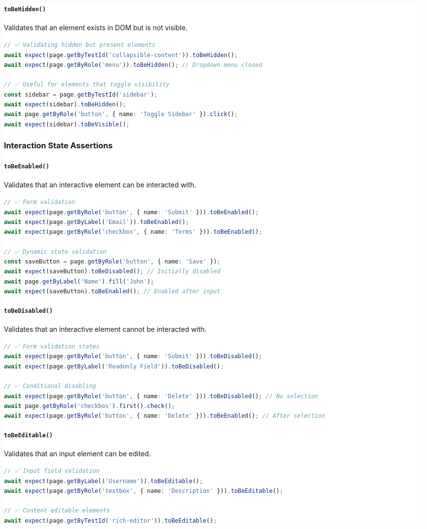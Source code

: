 #### `toBeHidden()`

Validates that an element exists in DOM but is not visible.

```typescript
// ✅ Validating hidden but present elements
await expect(page.getByTestId('collapsible-content')).toBeHidden();
await expect(page.getByRole('menu')).toBeHidden(); // Dropdown menu closed

// ✅ Useful for elements that toggle visibility
const sidebar = page.getByTestId('sidebar');
await expect(sidebar).toBeHidden();
await page.getByRole('button', { name: 'Toggle Sidebar' }).click();
await expect(sidebar).toBeVisible();
```

### Interaction State Assertions

#### `toBeEnabled()`

Validates that an interactive element can be interacted with.

```typescript
// ✅ Form validation
await expect(page.getByRole('button', { name: 'Submit' })).toBeEnabled();
await expect(page.getByLabel('Email')).toBeEnabled();
await expect(page.getByRole('checkbox', { name: 'Terms' })).toBeEnabled();

// ✅ Dynamic state validation
const saveButton = page.getByRole('button', { name: 'Save' });
await expect(saveButton).toBeDisabled(); // Initially disabled
await page.getByLabel('Name').fill('John');
await expect(saveButton).toBeEnabled(); // Enabled after input
```

#### `toBeDisabled()`

Validates that an interactive element cannot be interacted with.

```typescript
// ✅ Form validation states
await expect(page.getByRole('button', { name: 'Submit' })).toBeDisabled();
await expect(page.getByLabel('Readonly Field')).toBeDisabled();

// ✅ Conditional disabling
await expect(page.getByRole('button', { name: 'Delete' })).toBeDisabled(); // No selection
await page.getByRole('checkbox').first().check();
await expect(page.getByRole('button', { name: 'Delete' })).toBeEnabled(); // After selection
```

#### `toBeEditable()`

Validates that an input element can be edited.

```typescript
// ✅ Input field validation
await expect(page.getByLabel('Username')).toBeEditable();
await expect(page.getByRole('textbox', { name: 'Description' })).toBeEditable();

// ✅ Content editable elements
await expect(page.getByTestId('rich-editor')).toBeEditable();
```
